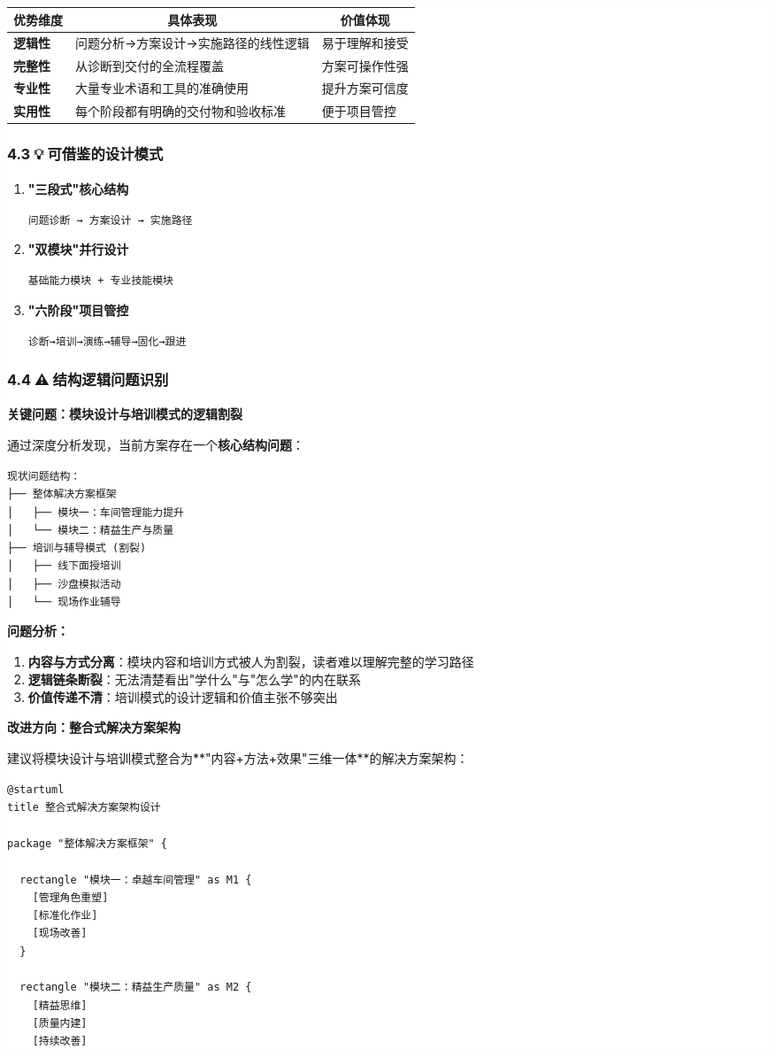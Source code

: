 | 优势维度         | 具体表现                               | 价值体现       |
| ---------------- | -------------------------------------- | -------------- |
| **逻辑性** | 问题分析→方案设计→实施路径的线性逻辑 | 易于理解和接受 |
| **完整性** | 从诊断到交付的全流程覆盖               | 方案可操作性强 |
| **专业性** | 大量专业术语和工具的准确使用           | 提升方案可信度 |
| **实用性** | 每个阶段都有明确的交付物和验收标准     | 便于项目管控   |

### 4.3 💡 **可借鉴的设计模式**

1. **"三段式"核心结构**

   ```
   问题诊断 → 方案设计 → 实施路径
   ```
2. **"双模块"并行设计**

   ```
   基础能力模块 + 专业技能模块
   ```
3. **"六阶段"项目管控**

   ```
   诊断→培训→演练→辅导→固化→跟进
   ```

### 4.4 ⚠️ **结构逻辑问题识别**

**关键问题：模块设计与培训模式的逻辑割裂**

通过深度分析发现，当前方案存在一个**核心结构问题**：

```
现状问题结构：
├── 整体解决方案框架
│   ├── 模块一：车间管理能力提升
│   └── 模块二：精益生产与质量
├── 培训与辅导模式 (割裂)
│   ├── 线下面授培训
│   ├── 沙盘模拟活动  
│   └── 现场作业辅导
```

**问题分析：**

1. **内容与方式分离**：模块内容和培训方式被人为割裂，读者难以理解完整的学习路径
2. **逻辑链条断裂**：无法清楚看出"学什么"与"怎么学"的内在联系
3. **价值传递不清**：培训模式的设计逻辑和价值主张不够突出

**改进方向：整合式解决方案架构**

建议将模块设计与培训模式整合为**"内容+方法+效果"三维一体**的解决方案架构：

```plantuml
@startuml
title 整合式解决方案架构设计

package "整体解决方案框架" {
  
  rectangle "模块一：卓越车间管理" as M1 {
    [管理角色重塑] 
    [标准化作业]
    [现场改善]
  }
  
  rectangle "模块二：精益生产质量" as M2 {
    [精益思维]
    [质量内建]
    [持续改善]
```